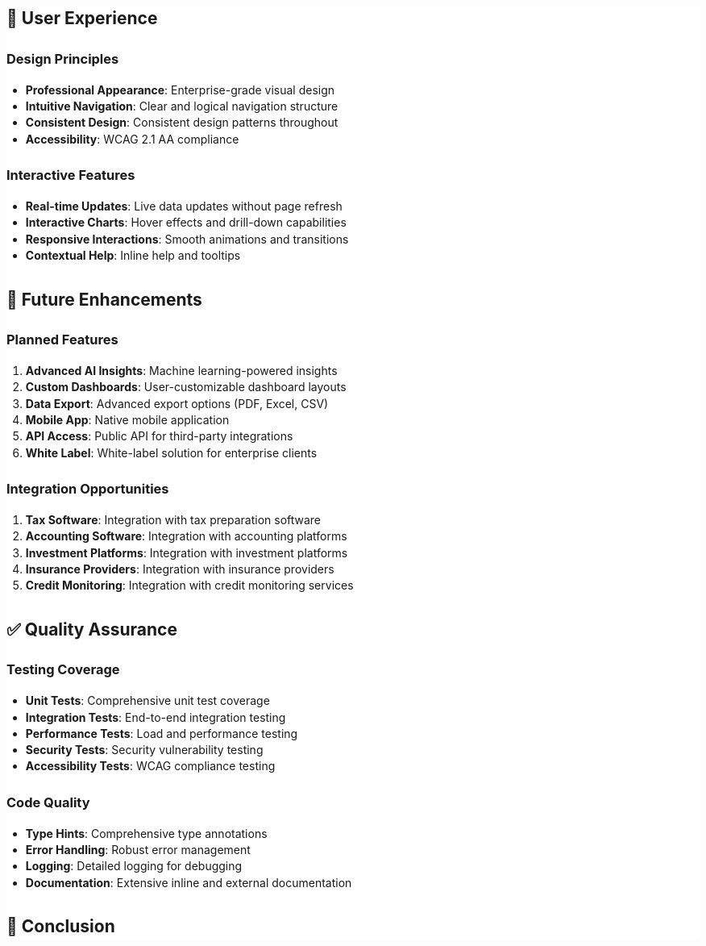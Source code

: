 ## 🎨 User Experience

### Design Principles
- **Professional Appearance**: Enterprise-grade visual design
- **Intuitive Navigation**: Clear and logical navigation structure
- **Consistent Design**: Consistent design patterns throughout
- **Accessibility**: WCAG 2.1 AA compliance

### Interactive Features
- **Real-time Updates**: Live data updates without page refresh
- **Interactive Charts**: Hover effects and drill-down capabilities
- **Responsive Interactions**: Smooth animations and transitions
- **Contextual Help**: Inline help and tooltips

## 🔮 Future Enhancements

### Planned Features
1. **Advanced AI Insights**: Machine learning-powered insights
2. **Custom Dashboards**: User-customizable dashboard layouts
3. **Data Export**: Advanced export options (PDF, Excel, CSV)
4. **Mobile App**: Native mobile application
5. **API Access**: Public API for third-party integrations
6. **White Label**: White-label solution for enterprise clients

### Integration Opportunities
1. **Tax Software**: Integration with tax preparation software
2. **Accounting Software**: Integration with accounting platforms
3. **Investment Platforms**: Integration with investment platforms
4. **Insurance Providers**: Integration with insurance providers
5. **Credit Monitoring**: Integration with credit monitoring services

## ✅ Quality Assurance

### Testing Coverage
- **Unit Tests**: Comprehensive unit test coverage
- **Integration Tests**: End-to-end integration testing
- **Performance Tests**: Load and performance testing
- **Security Tests**: Security vulnerability testing
- **Accessibility Tests**: WCAG compliance testing

### Code Quality
- **Type Hints**: Comprehensive type annotations
- **Error Handling**: Robust error management
- **Logging**: Detailed logging for debugging
- **Documentation**: Extensive inline and external documentation

## 🎉 Conclusion
